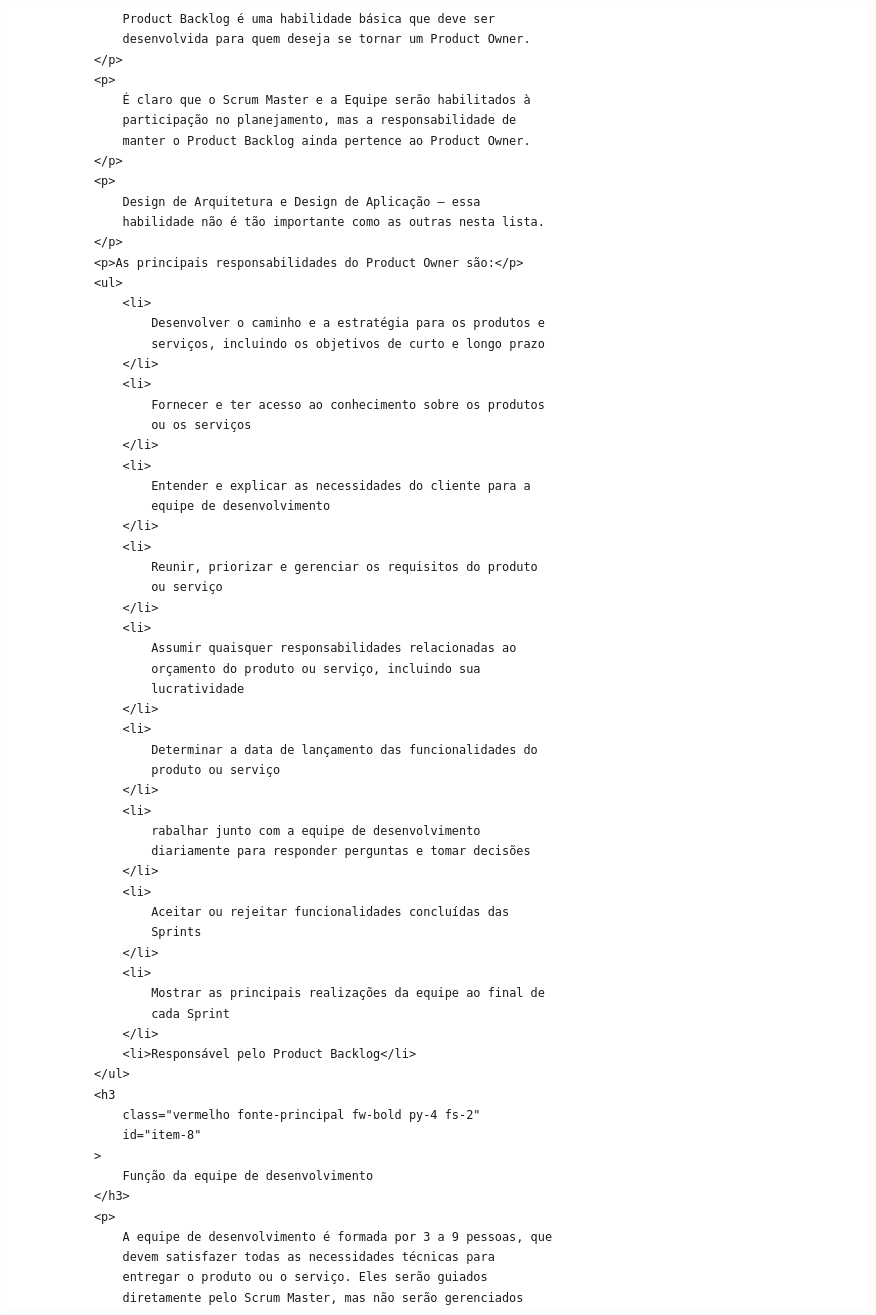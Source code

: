 					Product Backlog é uma habilidade básica que deve ser
					desenvolvida para quem deseja se tornar um Product Owner.
				</p>
				<p>
					É claro que o Scrum Master e a Equipe serão habilitados à
					participação no planejamento, mas a responsabilidade de
					manter o Product Backlog ainda pertence ao Product Owner.
				</p>
				<p>
					Design de Arquitetura e Design de Aplicação – essa
					habilidade não é tão importante como as outras nesta lista.
				</p>
				<p>As principais responsabilidades do Product Owner são:</p>
				<ul>
					<li>
						Desenvolver o caminho e a estratégia para os produtos e
						serviços, incluindo os objetivos de curto e longo prazo
					</li>
					<li>
						Fornecer e ter acesso ao conhecimento sobre os produtos
						ou os serviços
					</li>
					<li>
						Entender e explicar as necessidades do cliente para a
						equipe de desenvolvimento
					</li>
					<li>
						Reunir, priorizar e gerenciar os requisitos do produto
						ou serviço
					</li>
					<li>
						Assumir quaisquer responsabilidades relacionadas ao
						orçamento do produto ou serviço, incluindo sua
						lucratividade
					</li>
					<li>
						Determinar a data de lançamento das funcionalidades do
						produto ou serviço
					</li>
					<li>
						rabalhar junto com a equipe de desenvolvimento
						diariamente para responder perguntas e tomar decisões
					</li>
					<li>
						Aceitar ou rejeitar funcionalidades concluídas das
						Sprints
					</li>
					<li>
						Mostrar as principais realizações da equipe ao final de
						cada Sprint
					</li>
					<li>Responsável pelo Product Backlog</li>
				</ul>
				<h3
					class="vermelho fonte-principal fw-bold py-4 fs-2"
					id="item-8"
				>
					Função da equipe de desenvolvimento
				</h3>
				<p>
					A equipe de desenvolvimento é formada por 3 a 9 pessoas, que
					devem satisfazer todas as necessidades técnicas para
					entregar o produto ou o serviço. Eles serão guiados
					diretamente pelo Scrum Master, mas não serão gerenciados